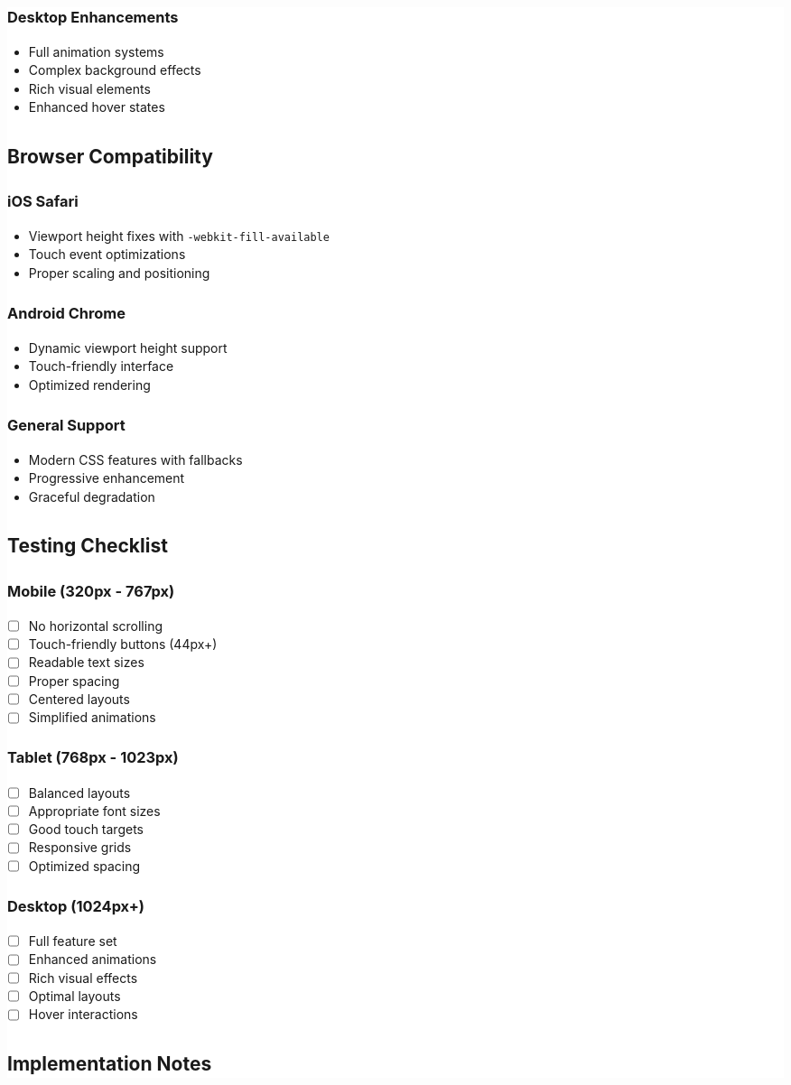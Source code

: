 ### Desktop Enhancements
- Full animation systems
- Complex background effects
- Rich visual elements
- Enhanced hover states

## Browser Compatibility

### iOS Safari
- Viewport height fixes with `-webkit-fill-available`
- Touch event optimizations
- Proper scaling and positioning

### Android Chrome
- Dynamic viewport height support
- Touch-friendly interface
- Optimized rendering

### General Support
- Modern CSS features with fallbacks
- Progressive enhancement
- Graceful degradation

## Testing Checklist

### Mobile (320px - 767px)
- [ ] No horizontal scrolling
- [ ] Touch-friendly buttons (44px+)
- [ ] Readable text sizes
- [ ] Proper spacing
- [ ] Centered layouts
- [ ] Simplified animations

### Tablet (768px - 1023px)
- [ ] Balanced layouts
- [ ] Appropriate font sizes
- [ ] Good touch targets
- [ ] Responsive grids
- [ ] Optimized spacing

### Desktop (1024px+)
- [ ] Full feature set
- [ ] Enhanced animations
- [ ] Rich visual effects
- [ ] Optimal layouts
- [ ] Hover interactions

## Implementation Notes
